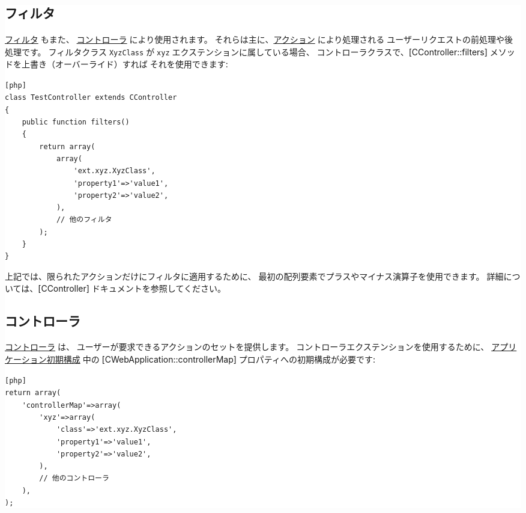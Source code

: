 フィルタ
------
[フィルタ](/doc/guide/basics.controller#filter) もまた、
[コントローラ](/doc/guide/basics.controller) により使用されます。
それらは主に、[アクション](/doc/guide/basics.controller#action) により処理される
ユーザーリクエストの前処理や後処理です。
フィルタクラス `XyzClass` が `xyz` エクステンションに属している場合、
コントローラクラスで、[CController::filters] メソッドを上書き（オーバーライド）すれば
それを使用できます:

~~~
[php]
class TestController extends CController
{
	public function filters()
	{
		return array(
			array(
				'ext.xyz.XyzClass',
				'property1'=>'value1',
				'property2'=>'value2',
			),
			// 他のフィルタ
		);
	}
}
~~~

上記では、限られたアクションだけにフィルタに適用するために、
最初の配列要素でプラスやマイナス演算子を使用できます。
詳細については、[CController] ドキュメントを参照してください。

コントローラ
----------
[コントローラ](/doc/guide/basics.controller) は、
ユーザーが要求できるアクションのセットを提供します。
コントローラエクステンションを使用するために、
[アプリケーション初期構成](/doc/guide/basics.application#application-configuration) 中の
[CWebApplication::controllerMap] プロパティへの初期構成が必要です:

~~~
[php]
return array(
	'controllerMap'=>array(
		'xyz'=>array(
			'class'=>'ext.xyz.XyzClass',
			'property1'=>'value1',
			'property2'=>'value2',
		),
		// 他のコントローラ
	),
);
~~~
